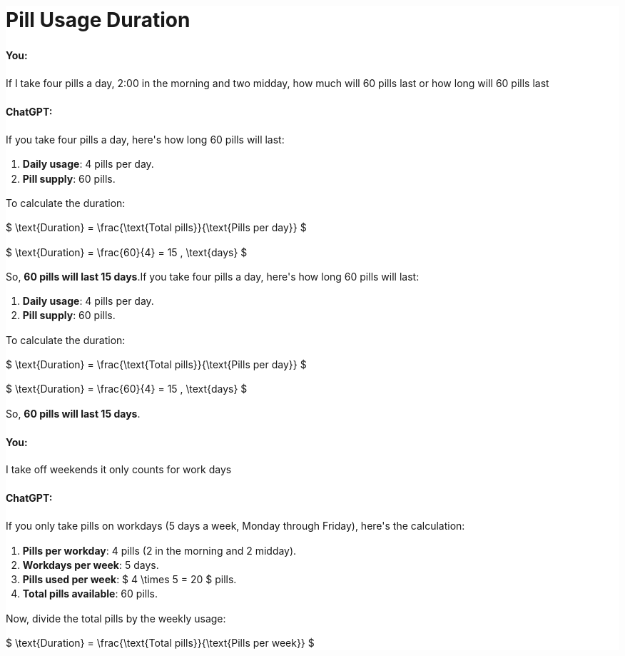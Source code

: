 # Pill Usage Duration

#### You:
If I take four pills a day, 2:00 in the morning and two midday, how much will 60 pills last or how long will 60 pills last

#### ChatGPT:
If you take four pills a day, here's how long 60 pills will last:

1. **Daily usage**: 4 pills per day.
2. **Pill supply**: 60 pills.

To calculate the duration:

$
\text{Duration} = \frac{\text{Total pills}}{\text{Pills per day}}
$

$
\text{Duration} = \frac{60}{4} = 15 \, \text{days}
$

So, **60 pills will last 15 days**.If you take four pills a day, here's how long 60 pills will last:

1. **Daily usage**: 4 pills per day.
2. **Pill supply**: 60 pills.

To calculate the duration:

$
\text{Duration} = \frac{\text{Total pills}}{\text{Pills per day}}
$

$
\text{Duration} = \frac{60}{4} = 15 \, \text{days}
$

So, **60 pills will last 15 days**.


#### You:
I take off weekends it only counts for work days

#### ChatGPT:
If you only take pills on workdays (5 days a week, Monday through Friday), here's the calculation:

1. **Pills per workday**: 4 pills (2 in the morning and 2 midday).
2. **Workdays per week**: 5 days.
3. **Pills used per week**: $ 4 \times 5 = 20 $ pills.
4. **Total pills available**: 60 pills.

Now, divide the total pills by the weekly usage:

$
\text{Duration} = \frac{\text{Total pills}}{\text{Pills per week}}
$
